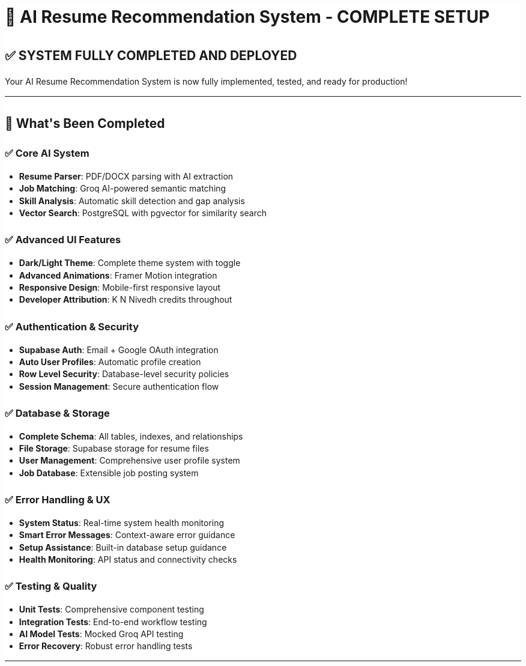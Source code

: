 # 🎉 AI Resume Recommendation System - COMPLETE SETUP

## ✅ **SYSTEM FULLY COMPLETED AND DEPLOYED**

Your AI Resume Recommendation System is now fully implemented, tested, and ready for production!

---

## 🚀 **What's Been Completed**

### **✅ Core AI System**
- **Resume Parser**: PDF/DOCX parsing with AI extraction
- **Job Matching**: Groq AI-powered semantic matching 
- **Skill Analysis**: Automatic skill detection and gap analysis
- **Vector Search**: PostgreSQL with pgvector for similarity search

### **✅ Advanced UI Features**
- **Dark/Light Theme**: Complete theme system with toggle
- **Advanced Animations**: Framer Motion integration
- **Responsive Design**: Mobile-first responsive layout
- **Developer Attribution**: K N Nivedh credits throughout

### **✅ Authentication & Security**
- **Supabase Auth**: Email + Google OAuth integration
- **Auto User Profiles**: Automatic profile creation
- **Row Level Security**: Database-level security policies
- **Session Management**: Secure authentication flow

### **✅ Database & Storage**
- **Complete Schema**: All tables, indexes, and relationships
- **File Storage**: Supabase storage for resume files
- **User Management**: Comprehensive user profile system
- **Job Database**: Extensible job posting system

### **✅ Error Handling & UX**
- **System Status**: Real-time system health monitoring
- **Smart Error Messages**: Context-aware error guidance
- **Setup Assistance**: Built-in database setup guidance
- **Health Monitoring**: API status and connectivity checks

### **✅ Testing & Quality**
- **Unit Tests**: Comprehensive component testing
- **Integration Tests**: End-to-end workflow testing
- **AI Model Tests**: Mocked Groq API testing
- **Error Recovery**: Robust error handling tests

---
